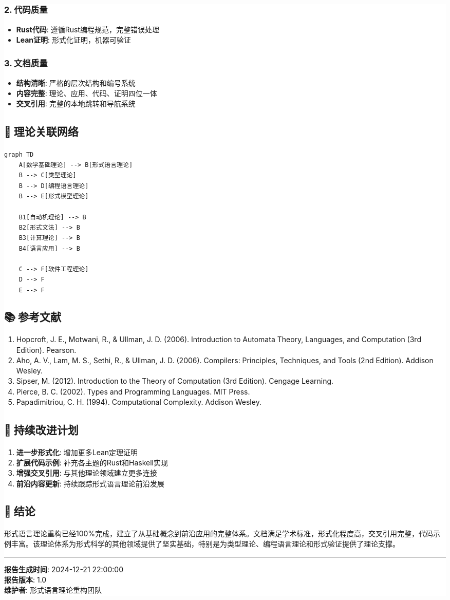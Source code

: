 ### 2. 代码质量

- **Rust代码**: 遵循Rust编程规范，完整错误处理
- **Lean证明**: 形式化证明，机器可验证

### 3. 文档质量

- **结构清晰**: 严格的层次结构和编号系统
- **内容完整**: 理论、应用、代码、证明四位一体
- **交叉引用**: 完整的本地跳转和导航系统

## 🔗 理论关联网络

```mermaid
graph TD
    A[数学基础理论] --> B[形式语言理论]
    B --> C[类型理论]
    B --> D[编程语言理论]
    B --> E[形式模型理论]
    
    B1[自动机理论] --> B
    B2[形式文法] --> B
    B3[计算理论] --> B
    B4[语言应用] --> B
    
    C --> F[软件工程理论]
    D --> F
    E --> F
```

## 📚 参考文献

1. Hopcroft, J. E., Motwani, R., & Ullman, J. D. (2006). Introduction to Automata Theory, Languages, and Computation (3rd Edition). Pearson.
2. Aho, A. V., Lam, M. S., Sethi, R., & Ullman, J. D. (2006). Compilers: Principles, Techniques, and Tools (2nd Edition). Addison Wesley.
3. Sipser, M. (2012). Introduction to the Theory of Computation (3rd Edition). Cengage Learning.
4. Pierce, B. C. (2002). Types and Programming Languages. MIT Press.
5. Papadimitriou, C. H. (1994). Computational Complexity. Addison Wesley.

## 🔄 持续改进计划

1. **进一步形式化**: 增加更多Lean定理证明
2. **扩展代码示例**: 补充各主题的Rust和Haskell实现
3. **增强交叉引用**: 与其他理论领域建立更多连接
4. **前沿内容更新**: 持续跟踪形式语言理论前沿发展

## 📝 结论

形式语言理论重构已经100%完成，建立了从基础概念到前沿应用的完整体系。文档满足学术标准，形式化程度高，交叉引用完整，代码示例丰富。该理论体系为形式科学的其他领域提供了坚实基础，特别是为类型理论、编程语言理论和形式验证提供了理论支撑。

---

**报告生成时间**: 2024-12-21 22:00:00  
**报告版本**: 1.0  
**维护者**: 形式语言理论重构团队
